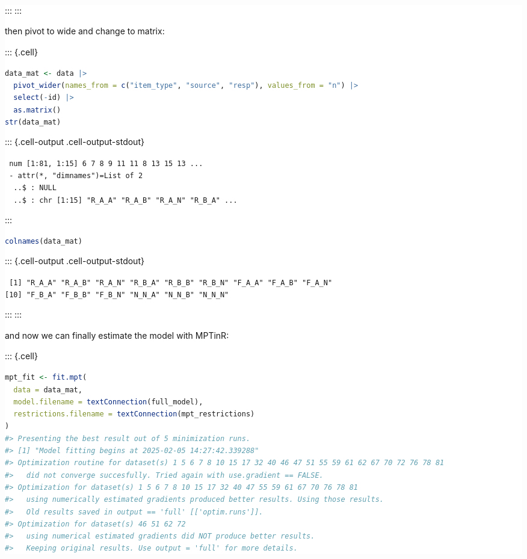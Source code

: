 

:::
:::




then pivot to wide and change to matrix:




::: {.cell}

```{.r .cell-code}
data_mat <- data |> 
  pivot_wider(names_from = c("item_type", "source", "resp"), values_from = "n") |> 
  select(-id) |> 
  as.matrix()
str(data_mat)
```

::: {.cell-output .cell-output-stdout}

```
 num [1:81, 1:15] 6 7 8 9 11 11 8 13 15 13 ...
 - attr(*, "dimnames")=List of 2
  ..$ : NULL
  ..$ : chr [1:15] "R_A_A" "R_A_B" "R_A_N" "R_B_A" ...
```


:::

```{.r .cell-code}
colnames(data_mat)
```

::: {.cell-output .cell-output-stdout}

```
 [1] "R_A_A" "R_A_B" "R_A_N" "R_B_A" "R_B_B" "R_B_N" "F_A_A" "F_A_B" "F_A_N"
[10] "F_B_A" "F_B_B" "F_B_N" "N_N_A" "N_N_B" "N_N_N"
```


:::
:::




and now we can finally estimate the model with MPTinR:




::: {.cell}

```{.r .cell-code}
mpt_fit <- fit.mpt(
  data = data_mat, 
  model.filename = textConnection(full_model), 
  restrictions.filename = textConnection(mpt_restrictions)
)
#> Presenting the best result out of 5 minimization runs.
#> [1] "Model fitting begins at 2025-02-05 14:27:42.339288"
#> Optimization routine for dataset(s) 1 5 6 7 8 10 15 17 32 40 46 47 51 55 59 61 62 67 70 72 76 78 81
#>   did not converge succesfully. Tried again with use.gradient == FALSE.
#> Optimization for dataset(s) 1 5 6 7 8 10 15 17 32 40 47 55 59 61 67 70 76 78 81
#>   using numerically estimated gradients produced better results. Using those results.
#>   Old results saved in output == 'full' [['optim.runs']].
#> Optimization for dataset(s) 46 51 62 72
#>   using numerical estimated gradients did NOT produce better results.
#>   Keeping original results. Use output = 'full' for more details.
```